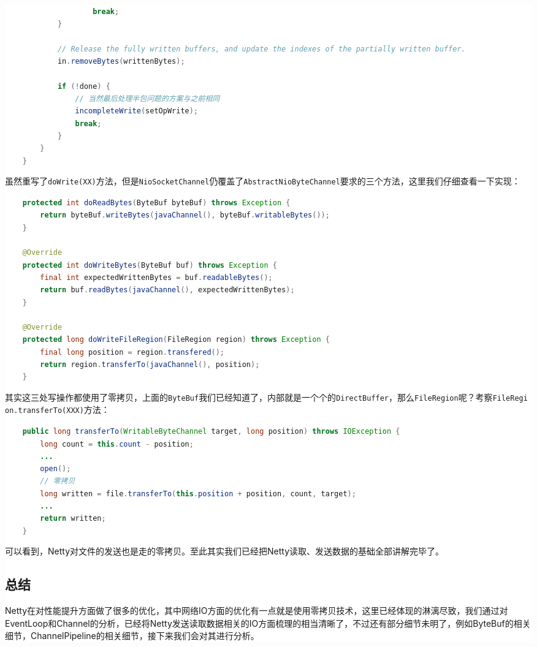 ```java
                    break;
            }

            // Release the fully written buffers, and update the indexes of the partially written buffer.
            in.removeBytes(writtenBytes);

            if (!done) {
                // 当然最后处理半包问题的方案与之前相同
                incompleteWrite(setOpWrite);
                break;
            }
        }
    }
```

虽然重写了`doWrite(XX)`方法，但是`NioSocketChannel`仍覆盖了`AbstractNioByteChannel`要求的三个方法，这里我们仔细查看一下实现：

```java
    protected int doReadBytes(ByteBuf byteBuf) throws Exception {
        return byteBuf.writeBytes(javaChannel(), byteBuf.writableBytes());
    }

    @Override
    protected int doWriteBytes(ByteBuf buf) throws Exception {
        final int expectedWrittenBytes = buf.readableBytes();
        return buf.readBytes(javaChannel(), expectedWrittenBytes);
    }

    @Override
    protected long doWriteFileRegion(FileRegion region) throws Exception {
        final long position = region.transfered();
        return region.transferTo(javaChannel(), position);
    }
```

其实这三处写操作都使用了零拷贝，上面的`ByteBuf`我们已经知道了，内部就是一个个的`DirectBuffer`，那么`FileRegion`呢？考察`FileRegion.transferTo(XXX)`方法：

```java
    public long transferTo(WritableByteChannel target, long position) throws IOException {
        long count = this.count - position;
        ...
        open();
        // 零拷贝
        long written = file.transferTo(this.position + position, count, target);
        ...
        return written;
    }
```

可以看到，Netty对文件的发送也是走的零拷贝。至此其实我们已经把Netty读取、发送数据的基础全部讲解完毕了。

## 总结

Netty在对性能提升方面做了很多的优化，其中网络IO方面的优化有一点就是使用零拷贝技术，这里已经体现的淋漓尽致，我们通过对EventLoop和Channel的分析，已经将Netty发送读取数据相关的IO方面梳理的相当清晰了，不过还有部分细节未明了，例如ByteBuf的相关细节，ChannelPipeline的相关细节，接下来我们会对其进行分析。

